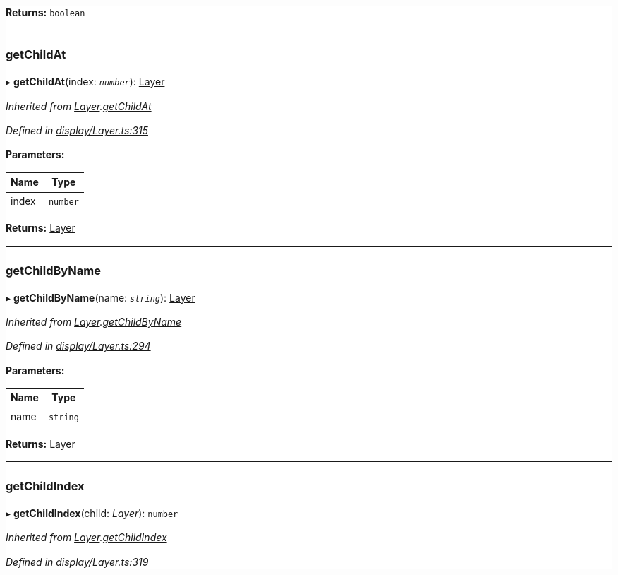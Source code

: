 **Returns:** `boolean`

___
<a id="getchildat"></a>

###  getChildAt

▸ **getChildAt**(index: *`number`*): [Layer](_display_layer_.layer.md)

*Inherited from [Layer](_display_layer_.layer.md).[getChildAt](_display_layer_.layer.md#getchildat)*

*Defined in [display/Layer.ts:315](https://github.com/Lanfei/playable.js/blob/9a36445/src/display/Layer.ts#L315)*

**Parameters:**

| Name | Type |
| ------ | ------ |
| index | `number` |

**Returns:** [Layer](_display_layer_.layer.md)

___
<a id="getchildbyname"></a>

###  getChildByName

▸ **getChildByName**(name: *`string`*): [Layer](_display_layer_.layer.md)

*Inherited from [Layer](_display_layer_.layer.md).[getChildByName](_display_layer_.layer.md#getchildbyname)*

*Defined in [display/Layer.ts:294](https://github.com/Lanfei/playable.js/blob/9a36445/src/display/Layer.ts#L294)*

**Parameters:**

| Name | Type |
| ------ | ------ |
| name | `string` |

**Returns:** [Layer](_display_layer_.layer.md)

___
<a id="getchildindex"></a>

###  getChildIndex

▸ **getChildIndex**(child: *[Layer](_display_layer_.layer.md)*): `number`

*Inherited from [Layer](_display_layer_.layer.md).[getChildIndex](_display_layer_.layer.md#getchildindex)*

*Defined in [display/Layer.ts:319](https://github.com/Lanfei/playable.js/blob/9a36445/src/display/Layer.ts#L319)*
